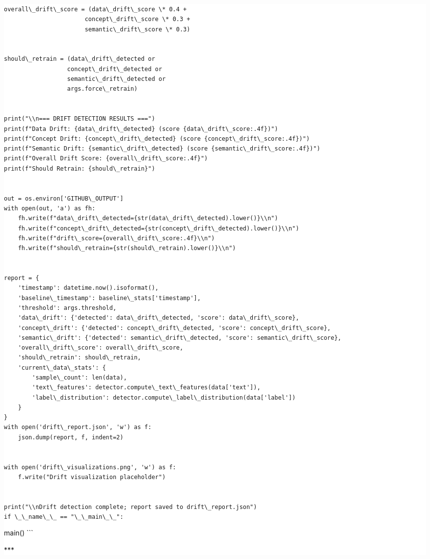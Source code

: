     
    overall\_drift\_score = (data\_drift\_score \* 0.4 +
                           concept\_drift\_score \* 0.3 +
                           semantic\_drift\_score \* 0.3)
    
    
    should\_retrain = (data\_drift\_detected or
                      concept\_drift\_detected or
                      semantic\_drift\_detected or
                      args.force\_retrain)
    
    
    print("\\n=== DRIFT DETECTION RESULTS ===")
    print(f"Data Drift: {data\_drift\_detected} (score {data\_drift\_score:.4f})")
    print(f"Concept Drift: {concept\_drift\_detected} (score {concept\_drift\_score:.4f})")
    print(f"Semantic Drift: {semantic\_drift\_detected} (score {semantic\_drift\_score:.4f})")
    print(f"Overall Drift Score: {overall\_drift\_score:.4f}")
    print(f"Should Retrain: {should\_retrain}")
    
    
    out = os.environ['GITHUB\_OUTPUT']
    with open(out, 'a') as fh:
        fh.write(f"data\_drift\_detected={str(data\_drift\_detected).lower()}\\n")
        fh.write(f"concept\_drift\_detected={str(concept\_drift\_detected).lower()}\\n")
        fh.write(f"drift\_score={overall\_drift\_score:.4f}\\n")
        fh.write(f"should\_retrain={str(should\_retrain).lower()}\\n")
    
    
    report = {
        'timestamp': datetime.now().isoformat(),
        'baseline\_timestamp': baseline\_stats['timestamp'],
        'threshold': args.threshold,
        'data\_drift': {'detected': data\_drift\_detected, 'score': data\_drift\_score},
        'concept\_drift': {'detected': concept\_drift\_detected, 'score': concept\_drift\_score},
        'semantic\_drift': {'detected': semantic\_drift\_detected, 'score': semantic\_drift\_score},
        'overall\_drift\_score': overall\_drift\_score,
        'should\_retrain': should\_retrain,
        'current\_data\_stats': {
            'sample\_count': len(data),
            'text\_features': detector.compute\_text\_features(data['text']),
            'label\_distribution': detector.compute\_label\_distribution(data['label'])
        }
    }
    with open('drift\_report.json', 'w') as f:
        json.dump(report, f, indent=2)
    
    
    with open('drift\_visualizations.png', 'w') as f:
        f.write("Drift visualization placeholder")
    
    
    print("\\nDrift detection complete; report saved to drift\_report.json")
    if \_\_name\_\_ == "\_\_main\_\_":
main()
\`\`\`

\*\*\*

